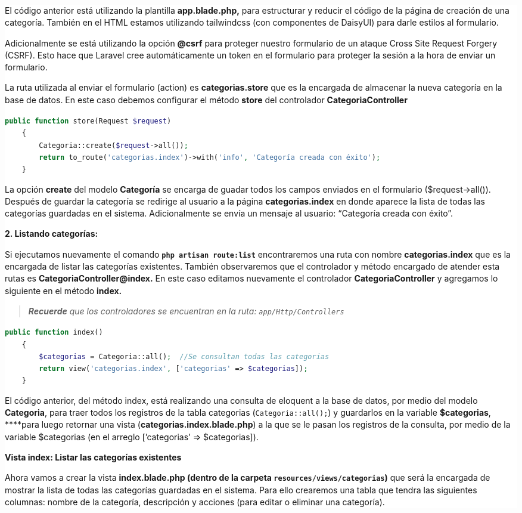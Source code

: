El código anterior está utilizando la plantilla **app.blade.php,** para estructurar y reducir el código de la página de creación de una categoría.  También en el HTML estamos utilizando tailwindcss (con componentes de DaisyUI) para darle estilos al formulario.

Adicionalmente se está utilizando la opción **@csrf** para proteger nuestro formulario de un ataque Cross Site Request Forgery (CSRF).  Esto hace que Laravel cree automáticamente un token en el formulario para proteger la sesión a la hora de enviar un formulario.

La ruta utilizada al enviar el formulario (action) es **categorias.store** que es la encargada de almacenar la nueva categoría en la base de datos. En este caso debemos configurar el método **store** del controlador **CategoriaController** 

```php
public function store(Request $request)
    {
        Categoria::create($request->all());
        return to_route('categorias.index')->with('info', 'Categoría creada con éxito');
    }
```

La opción **create** del modelo **Categoría** se encarga de guadar todos los campos enviados en el formulario ($request→all()).  Después de guardar la categoría se redirige al usuario a la página **categorias.index** en donde aparece la lista de todas las categorías guardadas en el sistema. Adicionalmente se envía un mensaje al usuario: “Categoría creada con éxito”.

**2. Listando categorías:**

Si ejecutamos nuevamente el comando **`php artisan route:list`** encontraremos una ruta con nombre **categorias.index** que es la encargada de listar las categorías existentes. También observaremos que el controlador y método encargado de atender esta rutas es **CategoriaController@index.** En este caso editamos nuevamente el controlador **CategoriaController** y agregamos lo siguiente en el método **index.** 

> ***Recuerde** que los controladores se encuentran en la ruta: `app/Http/Controllers`*
> 

```php
public function index()
    {
        $categorias = Categoria::all();  //Se consultan todas las categorias
        return view('categorias.index', ['categorias' => $categorias]);
    }
```

El código anterior, del método index, está realizando una consulta de eloquent a la base de datos, por medio del modelo **Categoria**, para traer todos los registros de la tabla categorias (`Categoria::all();`) y guardarlos en la variable **$categorias**, ****para luego retornar una vista (**categorias.index.blade.php**) a la que se le pasan los registros de la consulta, por medio de la variable $categorias (en el arreglo [’categorias’ ⇒ $categorias]).

**Vista index: Listar las categorías existentes**

Ahora vamos a crear la vista **index.blade.php (**dentro de la carpeta `resources/views/categorias`**)** que será la encargada de mostrar la lista de todas las categorías guardadas en el sistema. Para ello crearemos una tabla que tendra las siguientes columnas: nombre de la categoría, descripción y acciones (para editar o eliminar una categoría).
